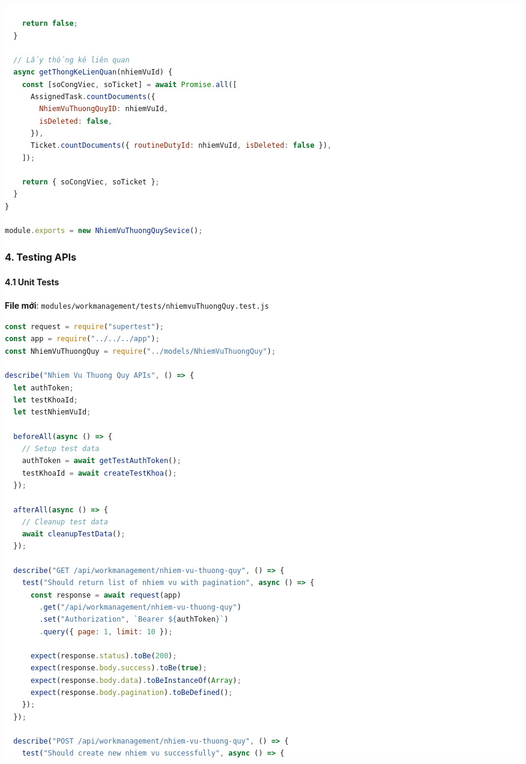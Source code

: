 ```javascript

    return false;
  }

  // Lấy thống kê liên quan
  async getThongKeLienQuan(nhiemVuId) {
    const [soCongViec, soTicket] = await Promise.all([
      AssignedTask.countDocuments({
        NhiemVuThuongQuyID: nhiemVuId,
        isDeleted: false,
      }),
      Ticket.countDocuments({ routineDutyId: nhiemVuId, isDeleted: false }),
    ]);

    return { soCongViec, soTicket };
  }
}

module.exports = new NhiemVuThuongQuySevice();
```

### 4. Testing APIs

#### 4.1 Unit Tests

**File mới**: `modules/workmanagement/tests/nhiemvuThuongQuy.test.js`

```javascript
const request = require("supertest");
const app = require("../../../app");
const NhiemVuThuongQuy = require("../models/NhiemVuThuongQuy");

describe("Nhiem Vu Thuong Quy APIs", () => {
  let authToken;
  let testKhoaId;
  let testNhiemVuId;

  beforeAll(async () => {
    // Setup test data
    authToken = await getTestAuthToken();
    testKhoaId = await createTestKhoa();
  });

  afterAll(async () => {
    // Cleanup test data
    await cleanupTestData();
  });

  describe("GET /api/workmanagement/nhiem-vu-thuong-quy", () => {
    test("Should return list of nhiem vu with pagination", async () => {
      const response = await request(app)
        .get("/api/workmanagement/nhiem-vu-thuong-quy")
        .set("Authorization", `Bearer ${authToken}`)
        .query({ page: 1, limit: 10 });

      expect(response.status).toBe(200);
      expect(response.body.success).toBe(true);
      expect(response.body.data).toBeInstanceOf(Array);
      expect(response.body.pagination).toBeDefined();
    });
  });

  describe("POST /api/workmanagement/nhiem-vu-thuong-quy", () => {
    test("Should create new nhiem vu successfully", async () => {
```